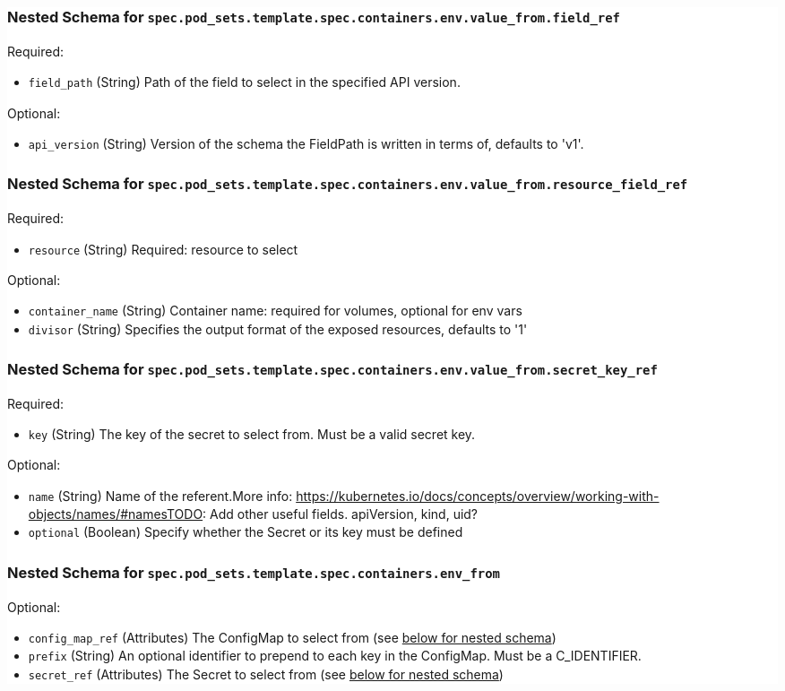 
<a id="nestedatt--spec--pod_sets--template--spec--containers--env--value_from--field_ref"></a>
### Nested Schema for `spec.pod_sets.template.spec.containers.env.value_from.field_ref`

Required:

- `field_path` (String) Path of the field to select in the specified API version.

Optional:

- `api_version` (String) Version of the schema the FieldPath is written in terms of, defaults to 'v1'.


<a id="nestedatt--spec--pod_sets--template--spec--containers--env--value_from--resource_field_ref"></a>
### Nested Schema for `spec.pod_sets.template.spec.containers.env.value_from.resource_field_ref`

Required:

- `resource` (String) Required: resource to select

Optional:

- `container_name` (String) Container name: required for volumes, optional for env vars
- `divisor` (String) Specifies the output format of the exposed resources, defaults to '1'


<a id="nestedatt--spec--pod_sets--template--spec--containers--env--value_from--secret_key_ref"></a>
### Nested Schema for `spec.pod_sets.template.spec.containers.env.value_from.secret_key_ref`

Required:

- `key` (String) The key of the secret to select from.  Must be a valid secret key.

Optional:

- `name` (String) Name of the referent.More info: https://kubernetes.io/docs/concepts/overview/working-with-objects/names/#namesTODO: Add other useful fields. apiVersion, kind, uid?
- `optional` (Boolean) Specify whether the Secret or its key must be defined




<a id="nestedatt--spec--pod_sets--template--spec--containers--env_from"></a>
### Nested Schema for `spec.pod_sets.template.spec.containers.env_from`

Optional:

- `config_map_ref` (Attributes) The ConfigMap to select from (see [below for nested schema](#nestedatt--spec--pod_sets--template--spec--containers--env_from--config_map_ref))
- `prefix` (String) An optional identifier to prepend to each key in the ConfigMap. Must be a C_IDENTIFIER.
- `secret_ref` (Attributes) The Secret to select from (see [below for nested schema](#nestedatt--spec--pod_sets--template--spec--containers--env_from--secret_ref))
